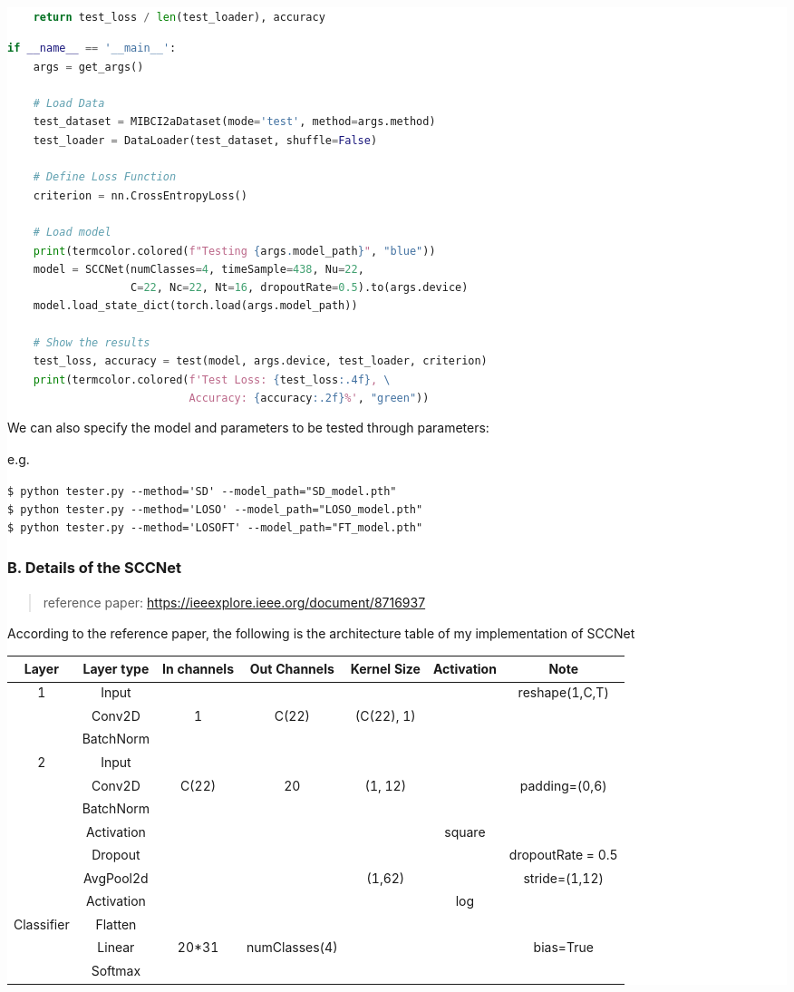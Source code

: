 ```py
    return test_loss / len(test_loader), accuracy
```

```py
if __name__ == '__main__':
    args = get_args()

    # Load Data
    test_dataset = MIBCI2aDataset(mode='test', method=args.method)
    test_loader = DataLoader(test_dataset, shuffle=False)

    # Define Loss Function
    criterion = nn.CrossEntropyLoss()

    # Load model
    print(termcolor.colored(f"Testing {args.model_path}", "blue"))
    model = SCCNet(numClasses=4, timeSample=438, Nu=22,
                   C=22, Nc=22, Nt=16, dropoutRate=0.5).to(args.device)
    model.load_state_dict(torch.load(args.model_path))

    # Show the results
    test_loss, accuracy = test(model, args.device, test_loader, criterion)
    print(termcolor.colored(f'Test Loss: {test_loss:.4f}, \
                            Accuracy: {accuracy:.2f}%', "green"))
```

We can also specify the model and parameters to be tested through parameters:

e.g.

```shell
$ python tester.py --method='SD' --model_path="SD_model.pth"
$ python tester.py --method='LOSO' --model_path="LOSO_model.pth"
$ python tester.py --method='LOSOFT' --model_path="FT_model.pth"
```

### B. Details of the SCCNet

> reference paper: https://ieeexplore.ieee.org/document/8716937

According to the reference paper, the following is the architecture table of my implementation of SCCNet

|   Layer    | Layer type | In channels | Out Channels  | Kernel Size | Activation |       Note        |
| :--------: | :--------: | :---------: | :-----------: | :---------: | :--------: | :---------------: |
|     1      |   Input    |             |               |             |            |  reshape(1,C,T)   |
|            |   Conv2D   |      1      |     C(22)     | (C(22), 1)  |            |                   |
|            | BatchNorm  |             |               |             |            |                   |
|     2      |   Input    |             |               |             |            |                   |
|            |   Conv2D   |    C(22)    |      20       |   (1, 12)   |            |   padding=(0,6)   |
|            | BatchNorm  |             |               |             |            |                   |
|            | Activation |             |               |             |   square   |                   |
|            |  Dropout   |             |               |             |            | dropoutRate = 0.5 |
|            | AvgPool2d  |             |               |   (1,62)    |            |   stride=(1,12)   |
|            | Activation |             |               |             |    log     |                   |
| Classifier |  Flatten   |             |               |             |            |                   |
|            |   Linear   |   20\*31    | numClasses(4) |             |            |     bias=True     |
|            |  Softmax   |             |               |             |            |                   |